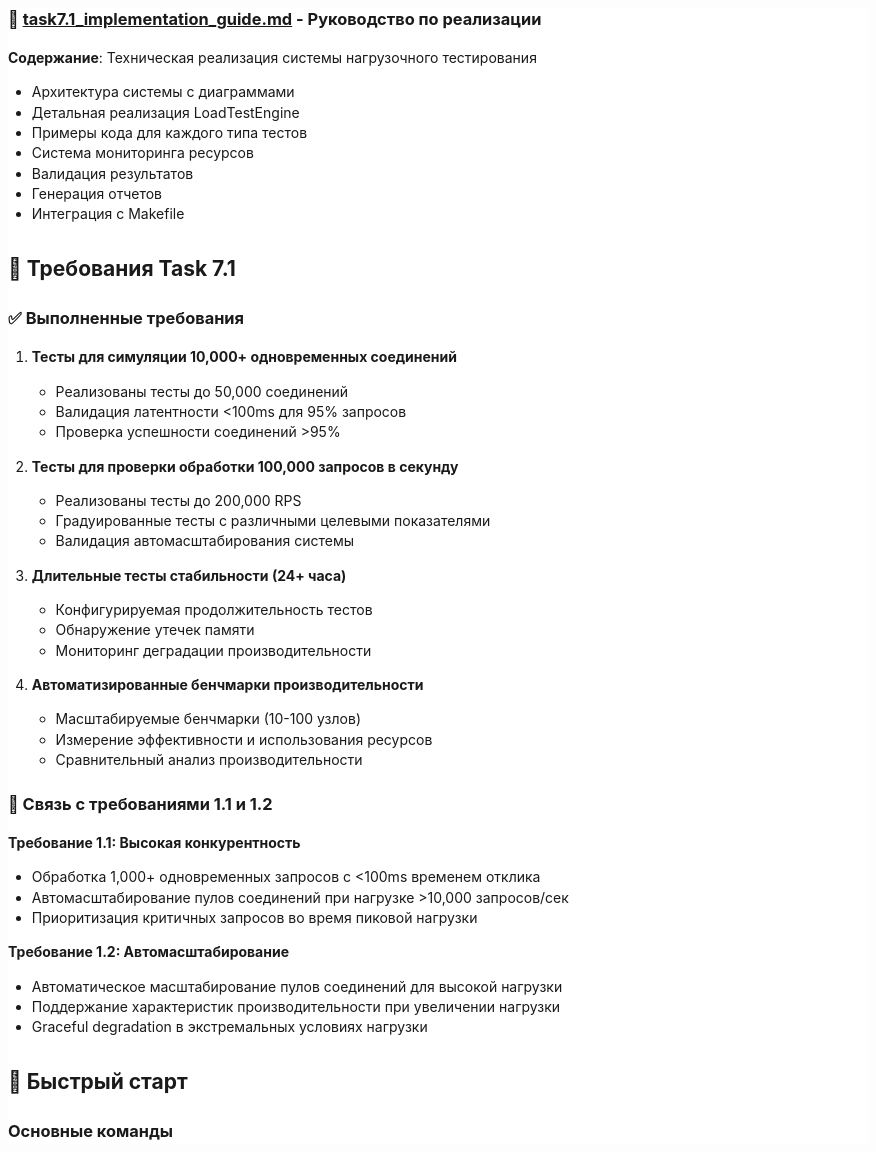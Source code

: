 ### 🔧 [task7.1_implementation_guide.md](./task7.1_implementation_guide.md) - Руководство по реализации
**Содержание**: Техническая реализация системы нагрузочного тестирования
- Архитектура системы с диаграммами
- Детальная реализация LoadTestEngine
- Примеры кода для каждого типа тестов
- Система мониторинга ресурсов
- Валидация результатов
- Генерация отчетов
- Интеграция с Makefile

## 🎯 Требования Task 7.1

### ✅ Выполненные требования

1. **Тесты для симуляции 10,000+ одновременных соединений**
   - Реализованы тесты до 50,000 соединений
   - Валидация латентности <100ms для 95% запросов
   - Проверка успешности соединений >95%

2. **Тесты для проверки обработки 100,000 запросов в секунду**
   - Реализованы тесты до 200,000 RPS
   - Градуированные тесты с различными целевыми показателями
   - Валидация автомасштабирования системы

3. **Длительные тесты стабильности (24+ часа)**
   - Конфигурируемая продолжительность тестов
   - Обнаружение утечек памяти
   - Мониторинг деградации производительности

4. **Автоматизированные бенчмарки производительности**
   - Масштабируемые бенчмарки (10-100 узлов)
   - Измерение эффективности и использования ресурсов
   - Сравнительный анализ производительности

### 🔗 Связь с требованиями 1.1 и 1.2

**Требование 1.1: Высокая конкурентность**
- Обработка 1,000+ одновременных запросов с <100ms временем отклика
- Автомасштабирование пулов соединений при нагрузке >10,000 запросов/сек
- Приоритизация критичных запросов во время пиковой нагрузки

**Требование 1.2: Автомасштабирование**
- Автоматическое масштабирование пулов соединений для высокой нагрузки
- Поддержание характеристик производительности при увеличении нагрузки
- Graceful degradation в экстремальных условиях нагрузки

## 🚀 Быстрый старт

### Основные команды
